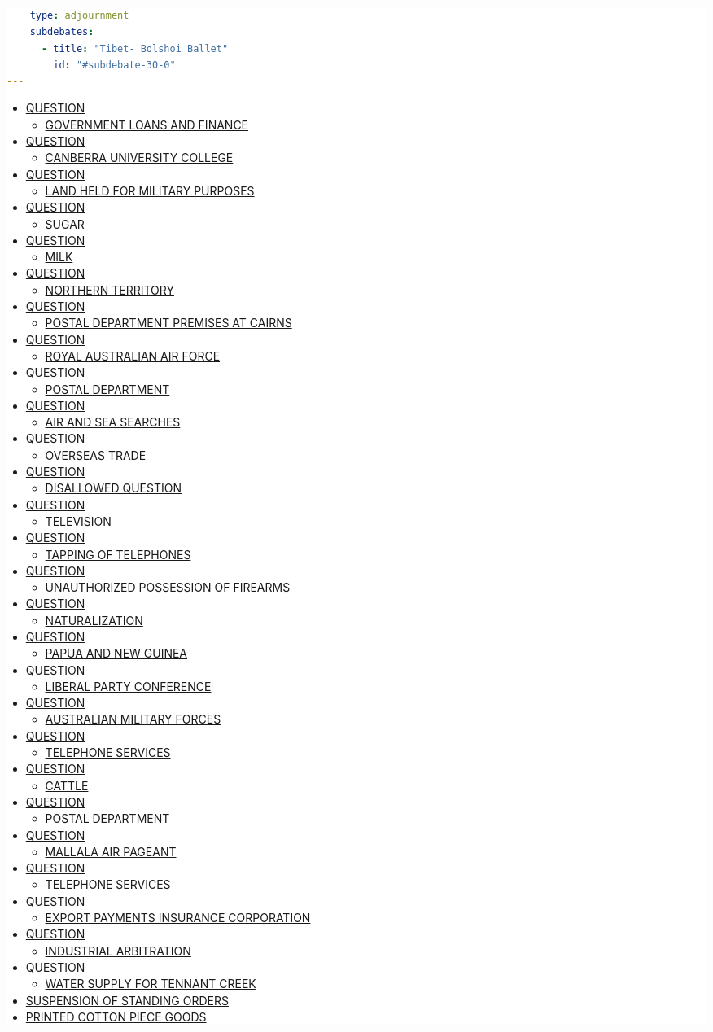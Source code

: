 ```yaml
    type: adjournment
    subdebates:
      - title: "Tibet- Bolshoi Ballet"
        id: "#subdebate-30-0"
---
```


* [QUESTION](#debate-0)
    * [GOVERNMENT LOANS AND FINANCE](#subdebate-0-0)
* [QUESTION](#debate-1)
    * [CANBERRA UNIVERSITY COLLEGE](#subdebate-1-0)
* [QUESTION](#debate-2)
    * [LAND HELD FOR MILITARY PURPOSES](#subdebate-2-0)
* [QUESTION](#debate-3)
    * [SUGAR](#subdebate-3-0)
* [QUESTION](#debate-4)
    * [MILK](#subdebate-4-0)
* [QUESTION](#debate-5)
    * [NORTHERN TERRITORY](#subdebate-5-0)
* [QUESTION](#debate-6)
    * [POSTAL DEPARTMENT PREMISES AT CAIRNS](#subdebate-6-0)
* [QUESTION](#debate-7)
    * [ROYAL AUSTRALIAN AIR FORCE](#subdebate-7-0)
* [QUESTION](#debate-8)
    * [POSTAL DEPARTMENT](#subdebate-8-0)
* [QUESTION](#debate-9)
    * [AIR AND SEA SEARCHES](#subdebate-9-0)
* [QUESTION](#debate-10)
    * [OVERSEAS TRADE](#subdebate-10-0)
* [QUESTION](#debate-11)
    * [DISALLOWED QUESTION](#subdebate-11-0)
* [QUESTION](#debate-12)
    * [TELEVISION](#subdebate-12-0)
* [QUESTION](#debate-13)
    * [TAPPING OF TELEPHONES](#subdebate-13-0)
* [QUESTION](#debate-14)
    * [UNAUTHORIZED POSSESSION OF FIREARMS](#subdebate-14-0)
* [QUESTION](#debate-15)
    * [NATURALIZATION](#subdebate-15-0)
* [QUESTION](#debate-16)
    * [PAPUA AND NEW GUINEA](#subdebate-16-0)
* [QUESTION](#debate-17)
    * [LIBERAL PARTY CONFERENCE](#subdebate-17-0)
* [QUESTION](#debate-18)
    * [AUSTRALIAN MILITARY FORCES](#subdebate-18-0)
* [QUESTION](#debate-19)
    * [TELEPHONE SERVICES](#subdebate-19-0)
* [QUESTION](#debate-20)
    * [CATTLE](#subdebate-20-0)
* [QUESTION](#debate-21)
    * [POSTAL DEPARTMENT](#subdebate-21-0)
* [QUESTION](#debate-22)
    * [MALLALA AIR PAGEANT](#subdebate-22-0)
* [QUESTION](#debate-23)
    * [TELEPHONE SERVICES](#subdebate-23-0)
* [QUESTION](#debate-24)
    * [EXPORT PAYMENTS INSURANCE CORPORATION](#subdebate-24-0)
* [QUESTION](#debate-25)
    * [INDUSTRIAL ARBITRATION](#subdebate-25-0)
* [QUESTION](#debate-26)
    * [WATER SUPPLY FOR TENNANT CREEK](#subdebate-26-0)
* [SUSPENSION OF STANDING ORDERS](#debate-27)
* [PRINTED COTTON PIECE GOODS](#debate-28)